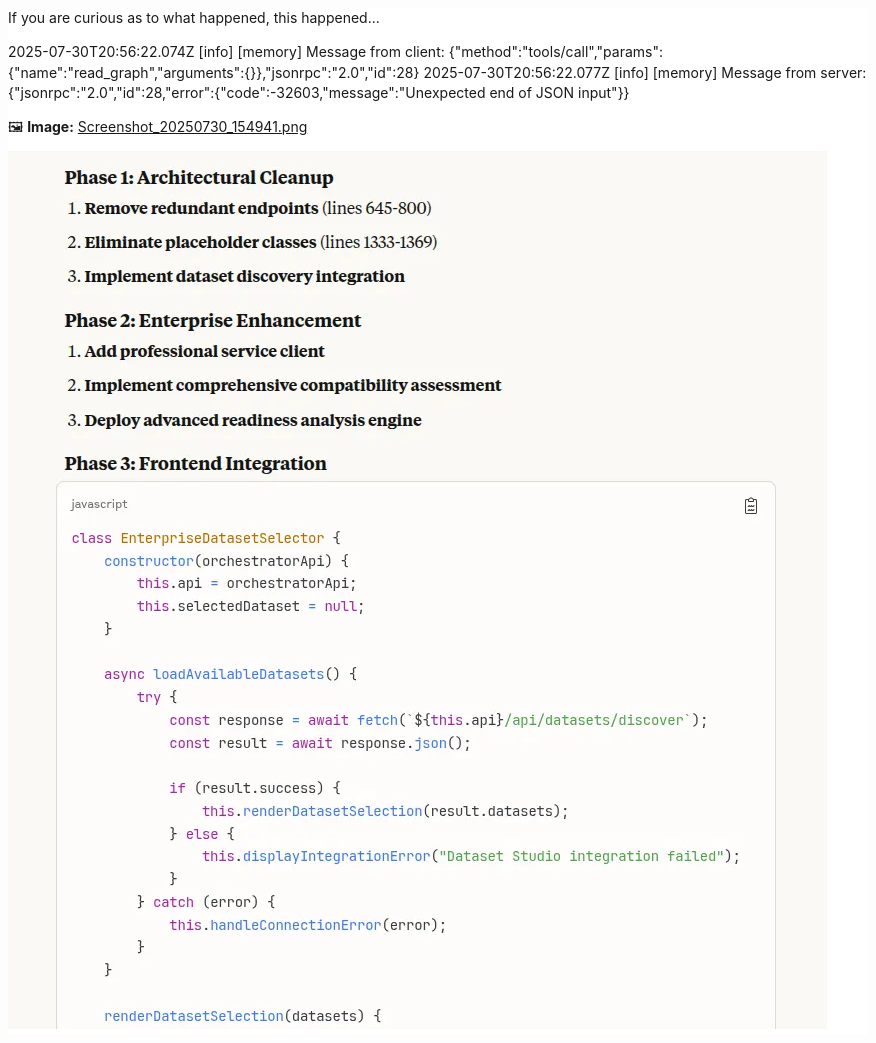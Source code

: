 If you are curious as to what happened, this happened...

2025-07-30T20:56:22.074Z [info] [memory] Message from client: {"method":"tools/call","params":{"name":"read_graph","arguments":{}},"jsonrpc":"2.0","id":28}
2025-07-30T20:56:22.077Z [info] [memory] Message from server: {"jsonrpc":"2.0","id":28,"error":{"code":-32603,"message":"Unexpected end of JSON input"}}


🖼️ **Image:** [Screenshot_20250730_154941.png](./files/images/Screenshot_20250730_154941.png)

![Screenshot_20250730_154941.png](./files/images/Screenshot_20250730_154941.png)
